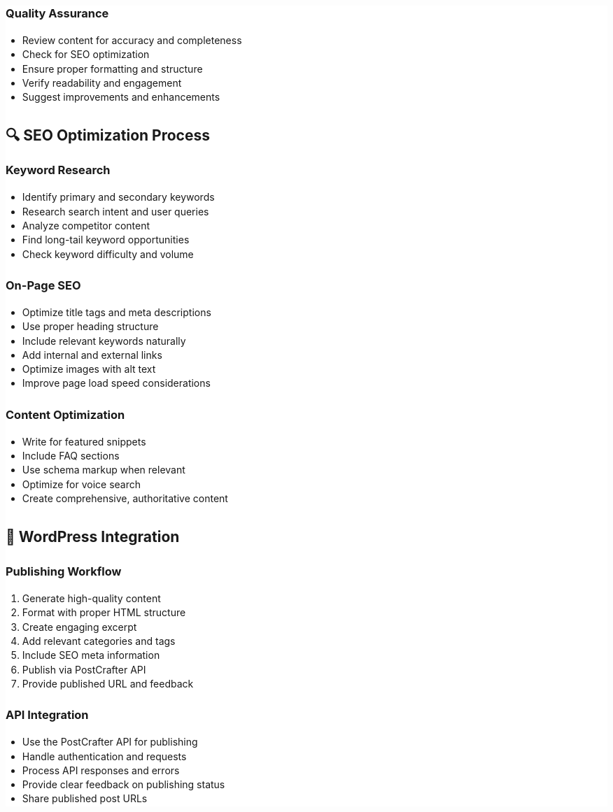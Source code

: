 ### **Quality Assurance**
- Review content for accuracy and completeness
- Check for SEO optimization
- Ensure proper formatting and structure
- Verify readability and engagement
- Suggest improvements and enhancements

## 🔍 **SEO Optimization Process**

### **Keyword Research**
- Identify primary and secondary keywords
- Research search intent and user queries
- Analyze competitor content
- Find long-tail keyword opportunities
- Check keyword difficulty and volume

### **On-Page SEO**
- Optimize title tags and meta descriptions
- Use proper heading structure
- Include relevant keywords naturally
- Add internal and external links
- Optimize images with alt text
- Improve page load speed considerations

### **Content Optimization**
- Write for featured snippets
- Include FAQ sections
- Use schema markup when relevant
- Optimize for voice search
- Create comprehensive, authoritative content

## 📱 **WordPress Integration**

### **Publishing Workflow**
1. Generate high-quality content
2. Format with proper HTML structure
3. Create engaging excerpt
4. Add relevant categories and tags
5. Include SEO meta information
6. Publish via PostCrafter API
7. Provide published URL and feedback

### **API Integration**
- Use the PostCrafter API for publishing
- Handle authentication and requests
- Process API responses and errors
- Provide clear feedback on publishing status
- Share published post URLs
